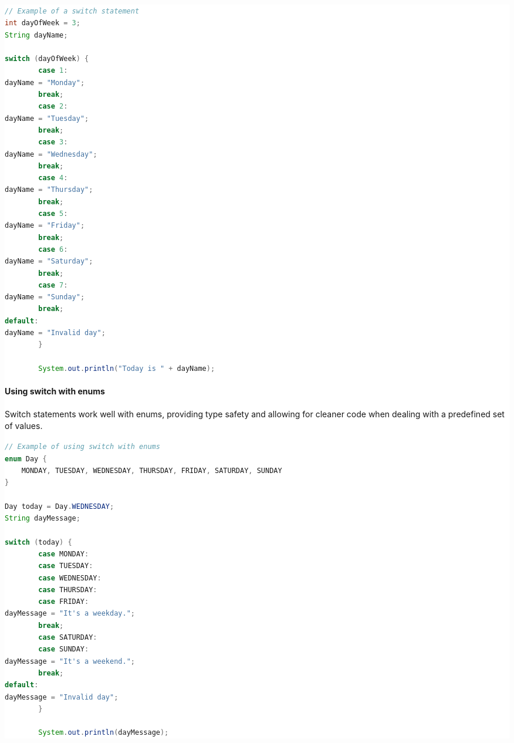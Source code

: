 ```java
// Example of a switch statement
int dayOfWeek = 3;
String dayName;

switch (dayOfWeek) {
        case 1:
dayName = "Monday";
        break;
        case 2:
dayName = "Tuesday";
        break;
        case 3:
dayName = "Wednesday";
        break;
        case 4:
dayName = "Thursday";
        break;
        case 5:
dayName = "Friday";
        break;
        case 6:
dayName = "Saturday";
        break;
        case 7:
dayName = "Sunday";
        break;
default:
dayName = "Invalid day";
        }

        System.out.println("Today is " + dayName);
```

#### Using switch with enums

Switch statements work well with enums, providing type safety and allowing for cleaner code when dealing with a predefined set of values.

```java
// Example of using switch with enums
enum Day {
    MONDAY, TUESDAY, WEDNESDAY, THURSDAY, FRIDAY, SATURDAY, SUNDAY
}

Day today = Day.WEDNESDAY;
String dayMessage;

switch (today) {
        case MONDAY:
        case TUESDAY:
        case WEDNESDAY:
        case THURSDAY:
        case FRIDAY:
dayMessage = "It's a weekday.";
        break;
        case SATURDAY:
        case SUNDAY:
dayMessage = "It's a weekend.";
        break;
default:
dayMessage = "Invalid day";
        }

        System.out.println(dayMessage);
```